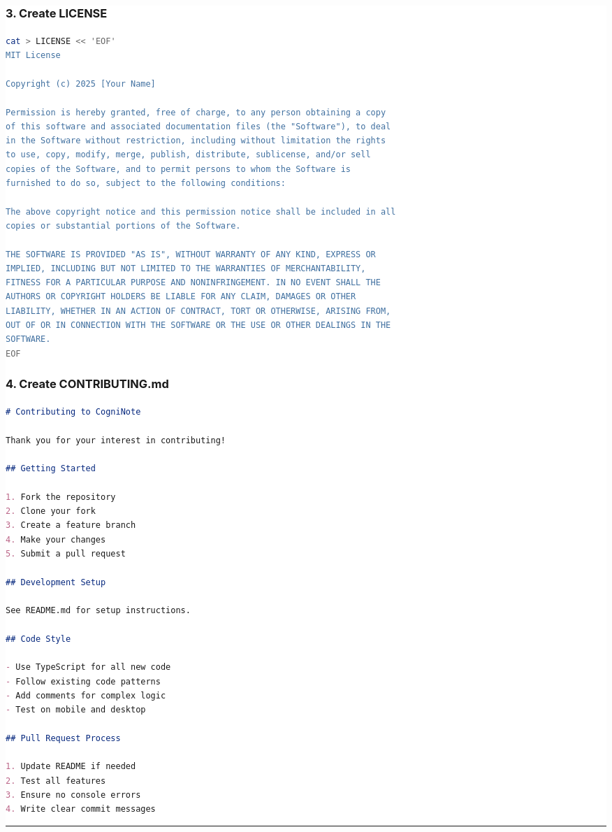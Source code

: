 ### 3. Create LICENSE

```bash
cat > LICENSE << 'EOF'
MIT License

Copyright (c) 2025 [Your Name]

Permission is hereby granted, free of charge, to any person obtaining a copy
of this software and associated documentation files (the "Software"), to deal
in the Software without restriction, including without limitation the rights
to use, copy, modify, merge, publish, distribute, sublicense, and/or sell
copies of the Software, and to permit persons to whom the Software is
furnished to do so, subject to the following conditions:

The above copyright notice and this permission notice shall be included in all
copies or substantial portions of the Software.

THE SOFTWARE IS PROVIDED "AS IS", WITHOUT WARRANTY OF ANY KIND, EXPRESS OR
IMPLIED, INCLUDING BUT NOT LIMITED TO THE WARRANTIES OF MERCHANTABILITY,
FITNESS FOR A PARTICULAR PURPOSE AND NONINFRINGEMENT. IN NO EVENT SHALL THE
AUTHORS OR COPYRIGHT HOLDERS BE LIABLE FOR ANY CLAIM, DAMAGES OR OTHER
LIABILITY, WHETHER IN AN ACTION OF CONTRACT, TORT OR OTHERWISE, ARISING FROM,
OUT OF OR IN CONNECTION WITH THE SOFTWARE OR THE USE OR OTHER DEALINGS IN THE
SOFTWARE.
EOF
```

### 4. Create CONTRIBUTING.md

```markdown
# Contributing to CogniNote

Thank you for your interest in contributing!

## Getting Started

1. Fork the repository
2. Clone your fork
3. Create a feature branch
4. Make your changes
5. Submit a pull request

## Development Setup

See README.md for setup instructions.

## Code Style

- Use TypeScript for all new code
- Follow existing code patterns
- Add comments for complex logic
- Test on mobile and desktop

## Pull Request Process

1. Update README if needed
2. Test all features
3. Ensure no console errors
4. Write clear commit messages
```

---